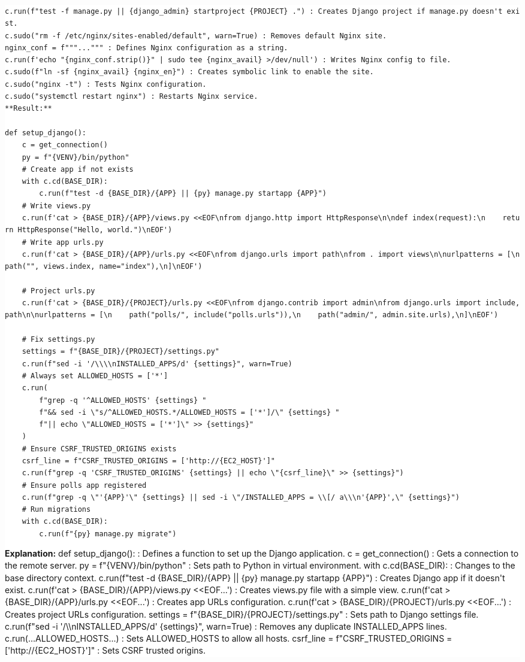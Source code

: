 ```
c.run(f"test -f manage.py || {django_admin} startproject {PROJECT} .") : Creates Django project if manage.py doesn't exist.
c.sudo("rm -f /etc/nginx/sites-enabled/default", warn=True) : Removes default Nginx site.
nginx_conf = f"""...""" : Defines Nginx configuration as a string.
c.run(f'echo "{nginx_conf.strip()}" | sudo tee {nginx_avail} >/dev/null') : Writes Nginx config to file.
c.sudo(f"ln -sf {nginx_avail} {nginx_en}") : Creates symbolic link to enable the site.
c.sudo("nginx -t") : Tests Nginx configuration.
c.sudo("systemctl restart nginx") : Restarts Nginx service.
**Result:**

def setup_django():
    c = get_connection()
    py = f"{VENV}/bin/python"
    # Create app if not exists
    with c.cd(BASE_DIR):
        c.run(f"test -d {BASE_DIR}/{APP} || {py} manage.py startapp {APP}")
    # Write views.py
    c.run(f'cat > {BASE_DIR}/{APP}/views.py <<EOF\nfrom django.http import HttpResponse\n\ndef index(request):\n    return HttpResponse("Hello, world.")\nEOF')
    # Write app urls.py
    c.run(f'cat > {BASE_DIR}/{APP}/urls.py <<EOF\nfrom django.urls import path\nfrom . import views\n\nurlpatterns = [\n    path("", views.index, name="index"),\n]\nEOF')

    # Project urls.py
    c.run(f'cat > {BASE_DIR}/{PROJECT}/urls.py <<EOF\nfrom django.contrib import admin\nfrom django.urls import include, path\n\nurlpatterns = [\n    path("polls/", include("polls.urls")),\n    path("admin/", admin.site.urls),\n]\nEOF')

    # Fix settings.py
    settings = f"{BASE_DIR}/{PROJECT}/settings.py"
    c.run(f"sed -i '/\\\\nINSTALLED_APPS/d' {settings}", warn=True)
    # Always set ALLOWED_HOSTS = ['*']
    c.run(
        f"grep -q '^ALLOWED_HOSTS' {settings} "
        f"&& sed -i \"s/^ALLOWED_HOSTS.*/ALLOWED_HOSTS = ['*']/\" {settings} "
        f"|| echo \"ALLOWED_HOSTS = ['*']\" >> {settings}"
    )
    # Ensure CSRF_TRUSTED_ORIGINS exists
    csrf_line = f"CSRF_TRUSTED_ORIGINS = ['http://{EC2_HOST}']"
    c.run(f"grep -q 'CSRF_TRUSTED_ORIGINS' {settings} || echo \"{csrf_line}\" >> {settings}")
    # Ensure polls app registered
    c.run(f"grep -q \"'{APP}'\" {settings} || sed -i \"/INSTALLED_APPS = \\[/ a\\\n'{APP}',\" {settings}")
    # Run migrations
    with c.cd(BASE_DIR):
        c.run(f"{py} manage.py migrate")
```
**Explanation:**
def setup_django(): : Defines a function to set up the Django application.
c = get_connection() : Gets a connection to the remote server.
py = f"{VENV}/bin/python" : Sets path to Python in virtual environment.
with c.cd(BASE_DIR): : Changes to the base directory context.
c.run(f"test -d {BASE_DIR}/{APP} || {py} manage.py startapp {APP}") : Creates Django app if it doesn't exist.
c.run(f'cat > {BASE_DIR}/{APP}/views.py <<EOF...') : Creates views.py file with a simple view.
c.run(f'cat > {BASE_DIR}/{APP}/urls.py <<EOF...') : Creates app URLs configuration.
c.run(f'cat > {BASE_DIR}/{PROJECT}/urls.py <<EOF...') : Creates project URLs configuration.
settings = f"{BASE_DIR}/{PROJECT}/settings.py" : Sets path to Django settings file.
c.run(f"sed -i '/\\\\nINSTALLED_APPS/d' {settings}", warn=True) : Removes any duplicate INSTALLED_APPS lines.
c.run(...ALLOWED_HOSTS...) : Sets ALLOWED_HOSTS to allow all hosts.
csrf_line = f"CSRF_TRUSTED_ORIGINS = ['http://{EC2_HOST}']" : Sets CSRF trusted origins.